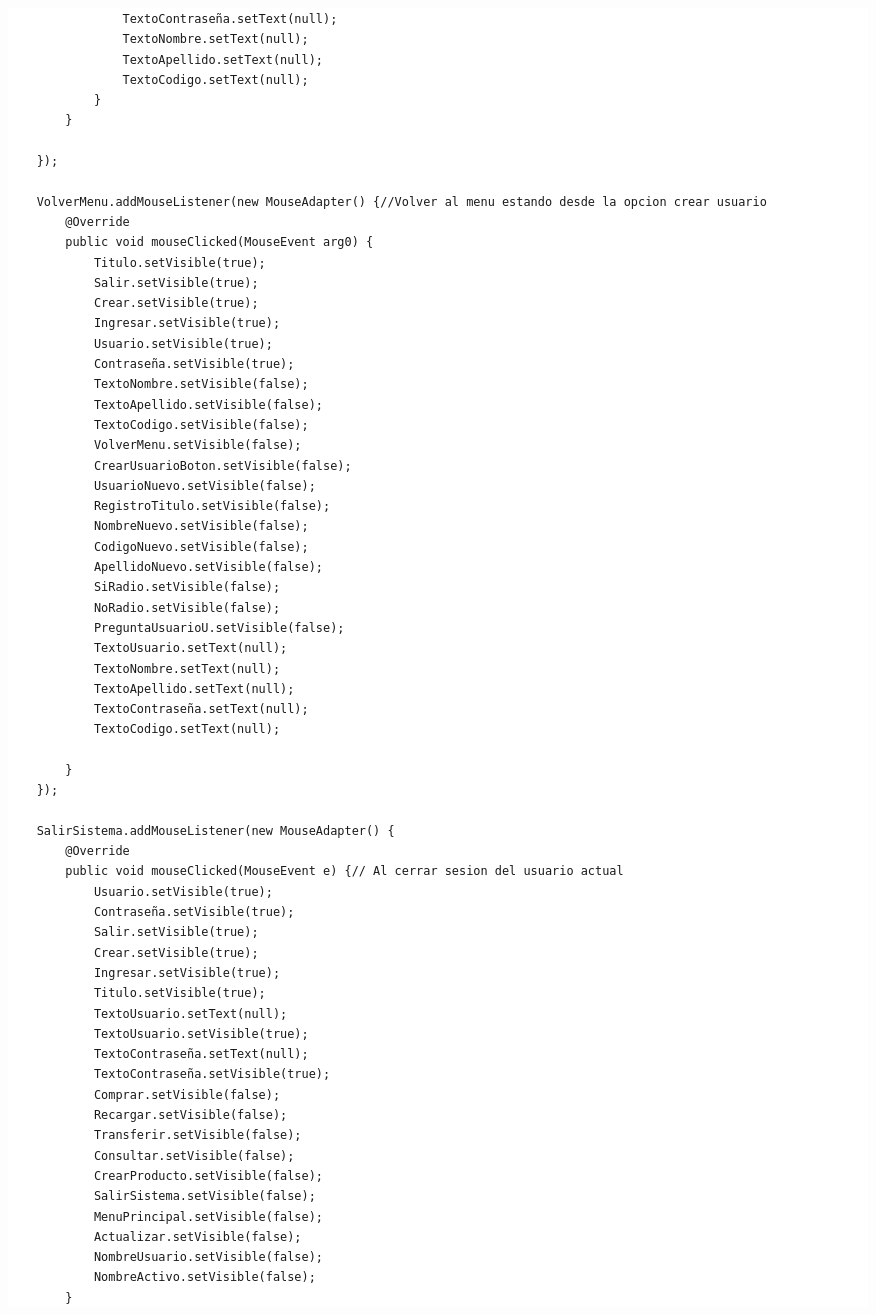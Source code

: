 					TextoContraseña.setText(null);
					TextoNombre.setText(null);
					TextoApellido.setText(null);	
					TextoCodigo.setText(null);
				}
			}
			
		});
		
		VolverMenu.addMouseListener(new MouseAdapter() {//Volver al menu estando desde la opcion crear usuario
			@Override
			public void mouseClicked(MouseEvent arg0) {
				Titulo.setVisible(true);
				Salir.setVisible(true);
				Crear.setVisible(true);
				Ingresar.setVisible(true);
				Usuario.setVisible(true);
				Contraseña.setVisible(true);
				TextoNombre.setVisible(false);
				TextoApellido.setVisible(false);
				TextoCodigo.setVisible(false);
				VolverMenu.setVisible(false);
				CrearUsuarioBoton.setVisible(false);
				UsuarioNuevo.setVisible(false);
				RegistroTitulo.setVisible(false);
				NombreNuevo.setVisible(false);
				CodigoNuevo.setVisible(false);
				ApellidoNuevo.setVisible(false);
				SiRadio.setVisible(false);
				NoRadio.setVisible(false);
				PreguntaUsuarioU.setVisible(false);
				TextoUsuario.setText(null);
				TextoNombre.setText(null);
				TextoApellido.setText(null);
				TextoContraseña.setText(null);
				TextoCodigo.setText(null);
				
			}
		});
		
		SalirSistema.addMouseListener(new MouseAdapter() {
			@Override
			public void mouseClicked(MouseEvent e) {// Al cerrar sesion del usuario actual
				Usuario.setVisible(true);
				Contraseña.setVisible(true);
				Salir.setVisible(true);
				Crear.setVisible(true);
				Ingresar.setVisible(true);
				Titulo.setVisible(true);
				TextoUsuario.setText(null);
				TextoUsuario.setVisible(true);
				TextoContraseña.setText(null);
				TextoContraseña.setVisible(true);
				Comprar.setVisible(false);
				Recargar.setVisible(false);
				Transferir.setVisible(false);
				Consultar.setVisible(false);
				CrearProducto.setVisible(false);
				SalirSistema.setVisible(false);
				MenuPrincipal.setVisible(false);
				Actualizar.setVisible(false);
				NombreUsuario.setVisible(false);
				NombreActivo.setVisible(false);
			}